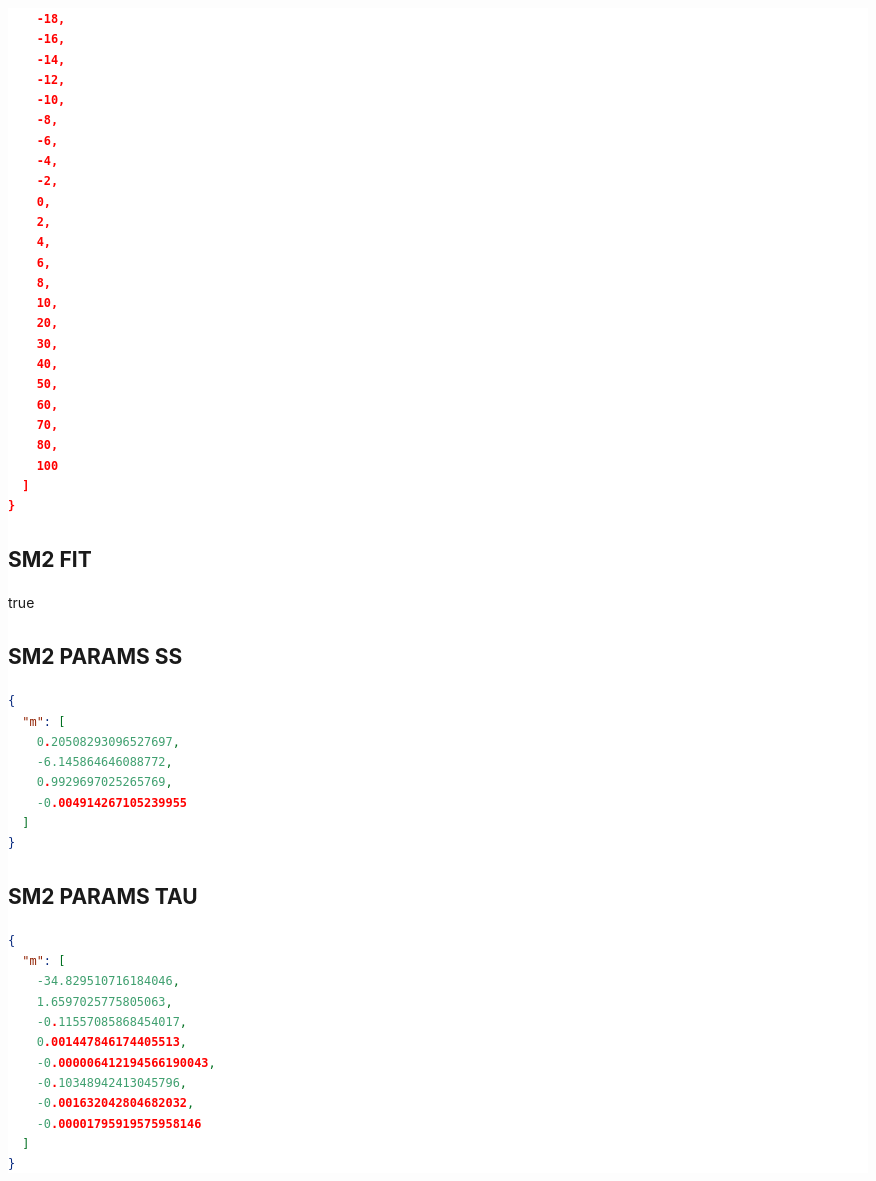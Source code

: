 ```json
    -18,
    -16,
    -14,
    -12,
    -10,
    -8,
    -6,
    -4,
    -2,
    0,
    2,
    4,
    6,
    8,
    10,
    20,
    30,
    40,
    50,
    60,
    70,
    80,
    100
  ]
}
```

## SM2 FIT

true

## SM2 PARAMS SS

```json
{
  "m": [
    0.20508293096527697,
    -6.145864646088772,
    0.9929697025265769,
    -0.004914267105239955
  ]
}
```

## SM2 PARAMS TAU

```json
{
  "m": [
    -34.829510716184046,
    1.6597025775805063,
    -0.11557085868454017,
    0.001447846174405513,
    -0.000006412194566190043,
    -0.10348942413045796,
    -0.001632042804682032,
    -0.00001795919575958146
  ]
}
```
